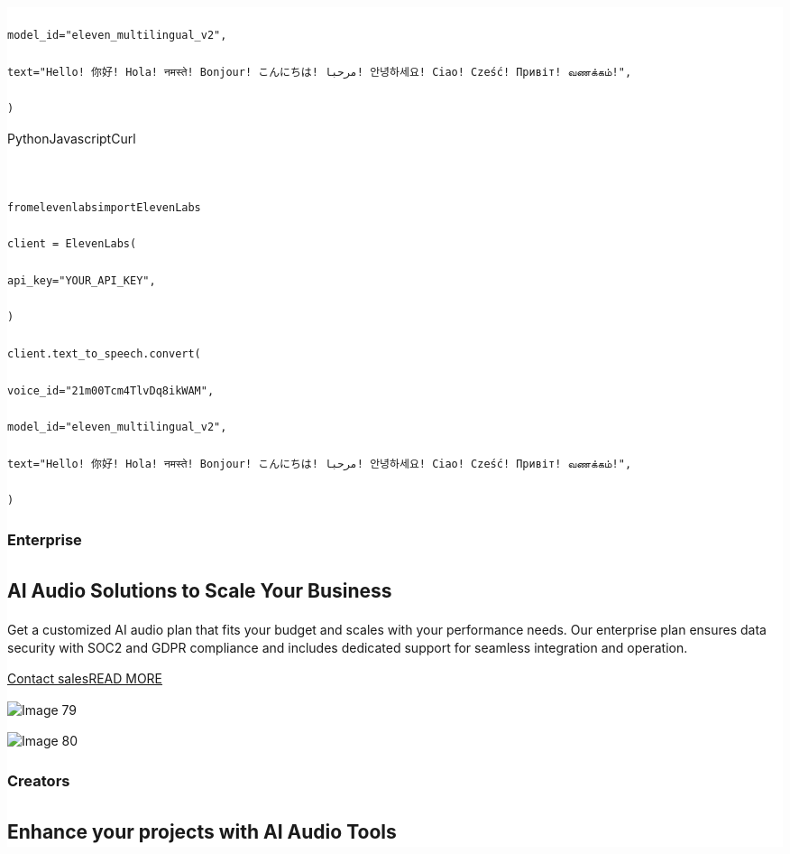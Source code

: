 ```

model_id="eleven_multilingual_v2",

text="Hello! 你好! Hola! नमस्ते! Bonjour! こんにちは! مرحبا! 안녕하세요! Ciao! Cześć! Привіт! வணக்கம்!",

)

```

PythonJavascriptCurl

```


fromelevenlabsimportElevenLabs

client = ElevenLabs(

api_key="YOUR_API_KEY",

)

client.text_to_speech.convert(

voice_id="21m00Tcm4TlvDq8ikWAM",

model_id="eleven_multilingual_v2",

text="Hello! 你好! Hola! नमस्ते! Bonjour! こんにちは! مرحبا! 안녕하세요! Ciao! Cześć! Привіт! வணக்கம்!",

)

```

### Enterprise

AI Audio Solutions to Scale Your Business
-----------------------------------------

Get a customized AI audio plan that fits your budget and scales with your performance needs. Our enterprise plan ensures data security with SOC2 and GDPR compliance and includes dedicated support for seamless integration and operation.

[Contact sales](https://elevenlabs.io/contact-sales)[READ MORE](https://elevenlabs.io/enterprise)

![Image 79](https://eleven-public-cdn.elevenlabs.io/payloadcms/kmwahmk1bg-enterprise-1.jpg)

![Image 80](https://eleven-public-cdn.elevenlabs.io/payloadcms/kmwahmk1bg-enterprise-1.jpg)

### Creators

Enhance your projects with AI Audio Tools
-----------------------------------------
